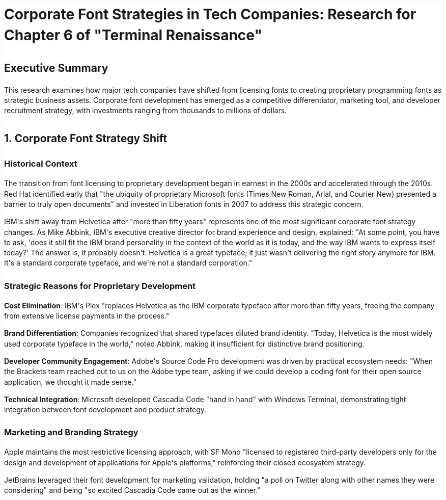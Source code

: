 # Corporate Font Strategies in Tech Companies: Research for Chapter 6 of "Terminal Renaissance"

## Executive Summary

This research examines how major tech companies have shifted from licensing fonts to creating proprietary programming fonts as strategic business assets. Corporate font development has emerged as a competitive differentiator, marketing tool, and developer recruitment strategy, with investments ranging from thousands to millions of dollars.

## 1. Corporate Font Strategy Shift

### Historical Context

The transition from font licensing to proprietary development began in earnest in the 2000s and accelerated through the 2010s. Red Hat identified early that "the ubiquity of proprietary Microsoft fonts (Times New Roman, Arial, and Courier New) presented a barrier to truly open documents" and invested in Liberation fonts in 2007 to address this strategic concern.

IBM's shift away from Helvetica after "more than fifty years" represents one of the most significant corporate font strategy changes. As Mike Abbink, IBM's executive creative director for brand experience and design, explained: "At some point, you have to ask, 'does it still fit the IBM brand personality in the context of the world as it is today, and the way IBM wants to express itself today?' The answer is, it probably doesn't. Helvetica is a great typeface; it just wasn't delivering the right story anymore for IBM. It's a standard corporate typeface, and we're not a standard corporation."

### Strategic Reasons for Proprietary Development

**Cost Elimination**: IBM's Plex "replaces Helvetica as the IBM corporate typeface after more than fifty years, freeing the company from extensive license payments in the process."

**Brand Differentiation**: Companies recognized that shared typefaces diluted brand identity. "Today, Helvetica is the most widely used corporate typeface in the world," noted Abbink, making it insufficient for distinctive brand positioning.

**Developer Community Engagement**: Adobe's Source Code Pro development was driven by practical ecosystem needs: "When the Brackets team reached out to us on the Adobe type team, asking if we could develop a coding font for their open source application, we thought it made sense."

**Technical Integration**: Microsoft developed Cascadia Code "hand in hand" with Windows Terminal, demonstrating tight integration between font development and product strategy.

### Marketing and Branding Strategy

Apple maintains the most restrictive licensing approach, with SF Mono "licensed to registered third-party developers only for the design and development of applications for Apple's platforms," reinforcing their closed ecosystem strategy.

JetBrains leveraged their font development for marketing validation, holding "a poll on Twitter along with other names they were considering" and being "so excited Cascadia Code came out as the winner."
